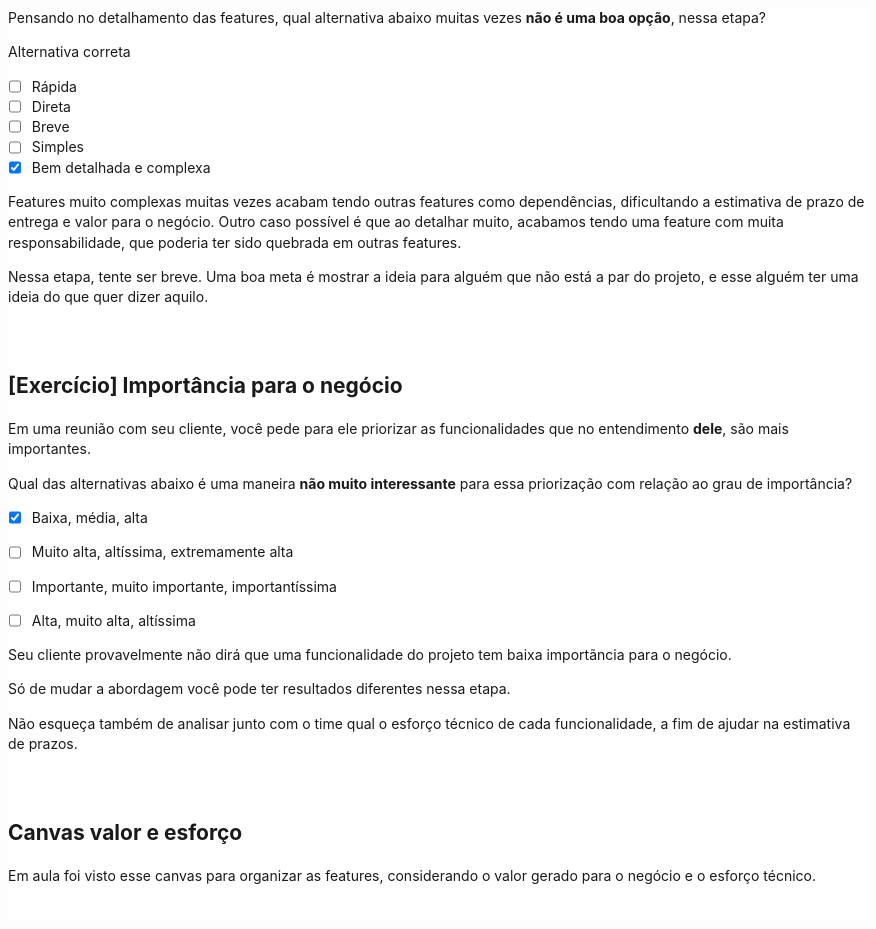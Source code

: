 Pensando no detalhamento das features, qual alternativa abaixo muitas vezes **não é uma boa opção**, nessa etapa?

Alternativa correta

- [ ] Rápida
- [ ] Direta
- [ ] Breve
- [ ] Simples
- [x] Bem detalhada e complexa

Features muito complexas muitas vezes acabam tendo outras features como dependências, dificultando a estimativa de prazo de entrega e valor para o negócio. Outro caso possível é que ao detalhar muito, acabamos tendo uma feature com muita responsabilidade, que poderia ter sido quebrada em outras features.

Nessa etapa, tente ser breve. Uma boa meta é mostrar a ideia para alguém que não está a par do projeto, e esse alguém ter uma ideia do que quer dizer aquilo.

<br>

## [Exercício] Importância para o negócio

Em uma reunião com seu cliente, você pede para ele priorizar as funcionalidades que no entendimento **dele**, são mais importantes.

Qual das alternativas abaixo é uma maneira **não muito interessante** para essa priorização com relação ao grau de importância?


- [x] Baixa, média, alta
- [ ] Muito alta, altíssima, extremamente alta
- [ ] Importante, muito importante, importantíssima
- [ ] Alta, muito alta, altíssima


Seu cliente provavelmente não dirá que uma funcionalidade do projeto tem baixa importãncia para o negócio.

Só de mudar a abordagem você pode ter resultados diferentes nessa etapa.

Não esqueça também de analisar junto com o time qual o esforço técnico de cada funcionalidade, a fim de ajudar na estimativa de prazos.

<br>

## Canvas valor e esforço

Em aula foi visto esse canvas para organizar as features, considerando o valor gerado para o negócio e o esforço técnico.

<br>

<div align="center">
